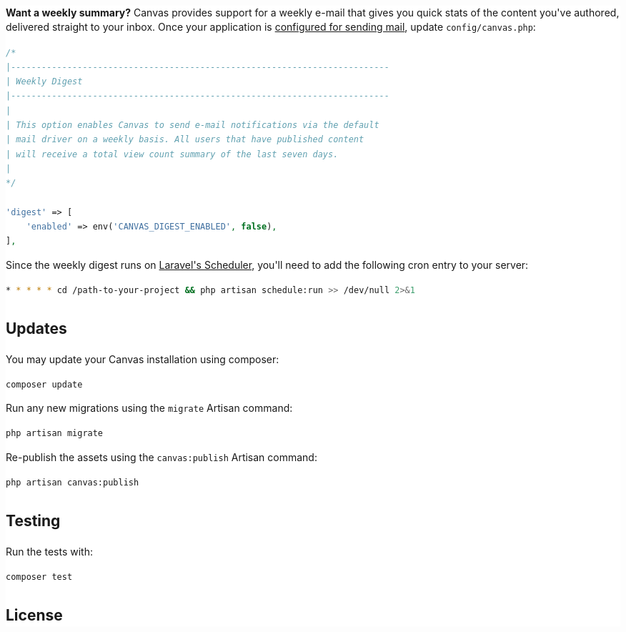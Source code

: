 **Want a weekly summary?** Canvas provides support for a weekly e-mail that gives you quick stats of the content you've authored, delivered straight to your inbox. Once your application is [configured for sending mail](https://laravel.com/docs/master/mail), update `config/canvas.php`:

```php
/*
|--------------------------------------------------------------------------
| Weekly Digest
|--------------------------------------------------------------------------
|
| This option enables Canvas to send e-mail notifications via the default
| mail driver on a weekly basis. All users that have published content
| will receive a total view count summary of the last seven days.
|
*/

'digest' => [
    'enabled' => env('CANVAS_DIGEST_ENABLED', false),
],
```

Since the weekly digest runs on [Laravel's Scheduler](https://laravel.com/docs/master/scheduling), you'll need to add the following cron entry to your server:

```bash
* * * * * cd /path-to-your-project && php artisan schedule:run >> /dev/null 2>&1
```

## Updates

You may update your Canvas installation using composer:

```bash
composer update
```

Run any new migrations using the `migrate` Artisan command:

```bash
php artisan migrate
```

Re-publish the assets using the `canvas:publish` Artisan command:

```bash
php artisan canvas:publish
```

## Testing

Run the tests with:

```bash
composer test
```

## License
